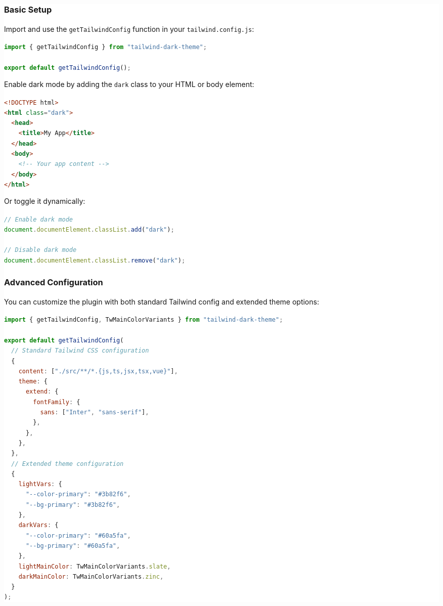 ### Basic Setup

Import and use the `getTailwindConfig` function in your `tailwind.config.js`:

```javascript
import { getTailwindConfig } from "tailwind-dark-theme";

export default getTailwindConfig();
```

Enable dark mode by adding the `dark` class to your HTML or body element:

```html
<!DOCTYPE html>
<html class="dark">
  <head>
    <title>My App</title>
  </head>
  <body>
    <!-- Your app content -->
  </body>
</html>
```

Or toggle it dynamically:

```javascript
// Enable dark mode
document.documentElement.classList.add("dark");

// Disable dark mode
document.documentElement.classList.remove("dark");
```

### Advanced Configuration

You can customize the plugin with both standard Tailwind config and extended theme options:

```javascript
import { getTailwindConfig, TwMainColorVariants } from "tailwind-dark-theme";

export default getTailwindConfig(
  // Standard Tailwind CSS configuration
  {
    content: ["./src/**/*.{js,ts,jsx,tsx,vue}"],
    theme: {
      extend: {
        fontFamily: {
          sans: ["Inter", "sans-serif"],
        },
      },
    },
  },
  // Extended theme configuration
  {
    lightVars: {
      "--color-primary": "#3b82f6",
      "--bg-primary": "#3b82f6",
    },
    darkVars: {
      "--color-primary": "#60a5fa",
      "--bg-primary": "#60a5fa",
    },
    lightMainColor: TwMainColorVariants.slate,
    darkMainColor: TwMainColorVariants.zinc,
  }
);
```